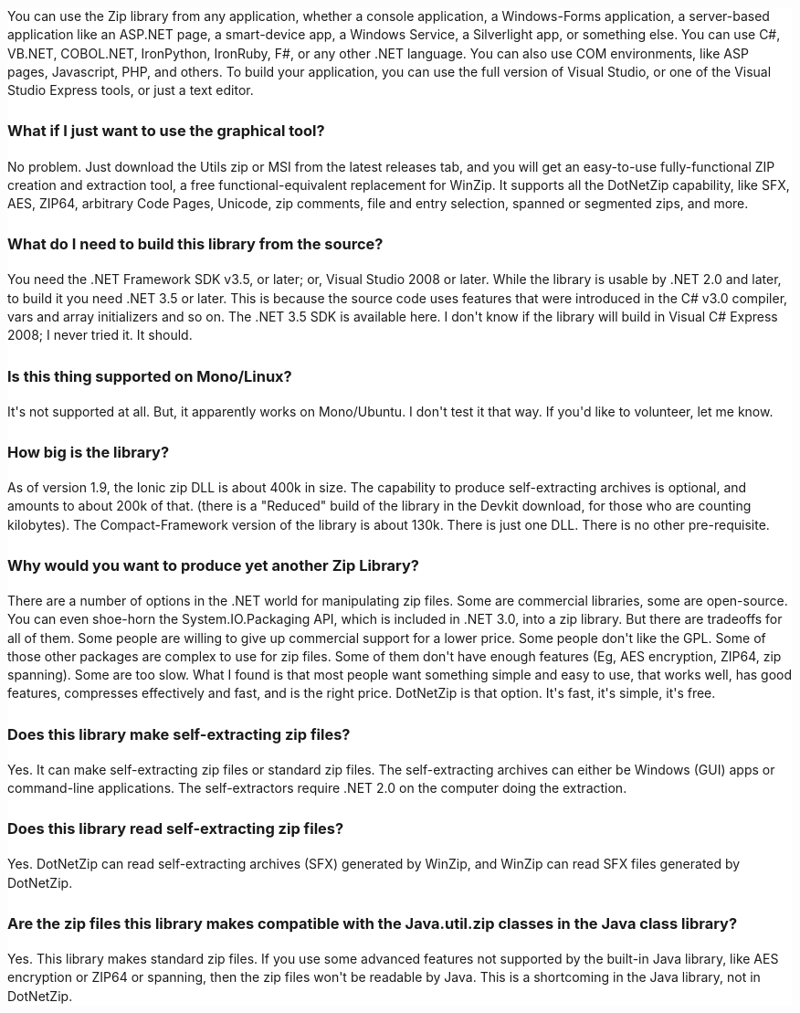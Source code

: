 You can use the Zip library from any application, whether a console application, a Windows-Forms application, a server-based application like an ASP.NET page, a smart-device app, a Windows Service, a Silverlight app, or something else. You can use C#, VB.NET, COBOL.NET, IronPython, IronRuby, F#, or any other .NET language. You can also use COM environments, like ASP pages, Javascript, PHP, and others. To build your application, you can use the full version of Visual Studio, or one of the Visual Studio Express tools, or just a text editor.

### What if I just want to use the graphical tool?
No problem. Just download the Utils zip or MSI from the latest releases tab, and you will get an easy-to-use fully-functional ZIP creation and extraction tool, a free functional-equivalent replacement for WinZip. It supports all the DotNetZip capability, like SFX, AES, ZIP64, arbitrary Code Pages, Unicode, zip comments, file and entry selection, spanned or segmented zips, and more.

### What do I need to build this library from the source?
You need the .NET Framework SDK v3.5, or later; or, Visual Studio 2008 or later. While the library is usable by .NET 2.0 and later, to build it you need .NET 3.5 or later. This is because the source code uses features that were introduced in the C# v3.0 compiler, vars and array initializers and so on. The .NET 3.5 SDK is available here. I don't know if the library will build in Visual C# Express 2008; I never tried it. It should. 

### Is this thing supported on Mono/Linux?
It's not supported at all. But, it apparently works on Mono/Ubuntu. I don't test it that way. If you'd like to volunteer, let me know. 

### How big is the library?
As of version 1.9, the Ionic zip DLL is about 400k in size. The capability to produce self-extracting archives is optional, and amounts to about 200k of that. (there is a "Reduced" build of the library in the Devkit download, for those who are counting kilobytes). The Compact-Framework version of the library is about 130k. There is just one DLL. There is no other pre-requisite. 

### Why would you want to produce yet another Zip Library?
There are a number of options in the .NET world for manipulating zip files. Some are commercial libraries, some are open-source. You can even shoe-horn the System.IO.Packaging API, which is included in .NET 3.0, into a zip library. But there are tradeoffs for all of them. Some people are willing to give up commercial support for a lower price. Some people don't like the GPL. Some of those other packages are complex to use for zip files. Some of them don't have enough features (Eg, AES encryption, ZIP64, zip spanning). Some are too slow. What I found is that most people want something simple and easy to use, that works well, has good features, compresses effectively and fast, and is the right price. DotNetZip is that option. It's fast, it's simple, it's free.

### Does this library make self-extracting zip files? 
Yes. It can make self-extracting zip files or standard zip files. The self-extracting archives can either be Windows (GUI) apps or command-line applications. The self-extractors require .NET 2.0 on the computer doing the extraction.

### Does this library read self-extracting zip files? 
Yes. DotNetZip can read self-extracting archives (SFX) generated by WinZip, and WinZip can read SFX files generated by DotNetZip. 

### Are the zip files this library makes compatible with the Java.util.zip classes in the Java class library? 
Yes. This library makes standard zip files. If you use some advanced features not supported by the built-in Java library, like AES encryption or ZIP64 or spanning, then the zip files won't be readable by Java. This is a shortcoming in the Java library, not in DotNetZip. 
